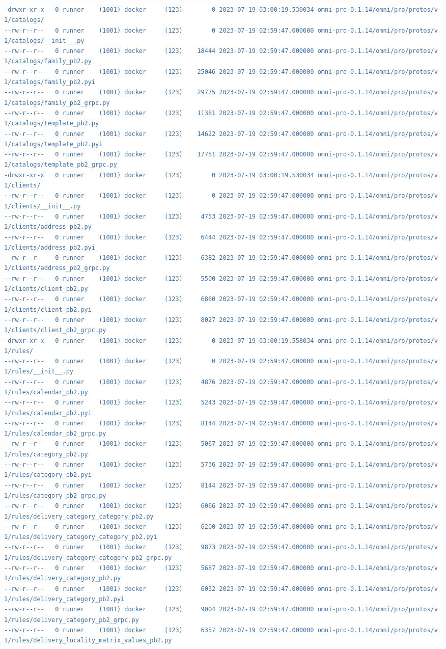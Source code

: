 ```diff
-drwxr-xr-x   0 runner    (1001) docker     (123)        0 2023-07-19 03:00:19.530034 omni-pro-0.1.14/omni/pro/protos/v1/catalogs/
--rw-r--r--   0 runner    (1001) docker     (123)        0 2023-07-19 02:59:47.000000 omni-pro-0.1.14/omni/pro/protos/v1/catalogs/__init__.py
--rw-r--r--   0 runner    (1001) docker     (123)    18444 2023-07-19 02:59:47.000000 omni-pro-0.1.14/omni/pro/protos/v1/catalogs/family_pb2.py
--rw-r--r--   0 runner    (1001) docker     (123)    25046 2023-07-19 02:59:47.000000 omni-pro-0.1.14/omni/pro/protos/v1/catalogs/family_pb2.pyi
--rw-r--r--   0 runner    (1001) docker     (123)    29775 2023-07-19 02:59:47.000000 omni-pro-0.1.14/omni/pro/protos/v1/catalogs/family_pb2_grpc.py
--rw-r--r--   0 runner    (1001) docker     (123)    11381 2023-07-19 02:59:47.000000 omni-pro-0.1.14/omni/pro/protos/v1/catalogs/template_pb2.py
--rw-r--r--   0 runner    (1001) docker     (123)    14622 2023-07-19 02:59:47.000000 omni-pro-0.1.14/omni/pro/protos/v1/catalogs/template_pb2.pyi
--rw-r--r--   0 runner    (1001) docker     (123)    17751 2023-07-19 02:59:47.000000 omni-pro-0.1.14/omni/pro/protos/v1/catalogs/template_pb2_grpc.py
-drwxr-xr-x   0 runner    (1001) docker     (123)        0 2023-07-19 03:00:19.530034 omni-pro-0.1.14/omni/pro/protos/v1/clients/
--rw-r--r--   0 runner    (1001) docker     (123)        0 2023-07-19 02:59:47.000000 omni-pro-0.1.14/omni/pro/protos/v1/clients/__init__.py
--rw-r--r--   0 runner    (1001) docker     (123)     4753 2023-07-19 02:59:47.000000 omni-pro-0.1.14/omni/pro/protos/v1/clients/address_pb2.py
--rw-r--r--   0 runner    (1001) docker     (123)     6444 2023-07-19 02:59:47.000000 omni-pro-0.1.14/omni/pro/protos/v1/clients/address_pb2.pyi
--rw-r--r--   0 runner    (1001) docker     (123)     6382 2023-07-19 02:59:47.000000 omni-pro-0.1.14/omni/pro/protos/v1/clients/address_pb2_grpc.py
--rw-r--r--   0 runner    (1001) docker     (123)     5500 2023-07-19 02:59:47.000000 omni-pro-0.1.14/omni/pro/protos/v1/clients/client_pb2.py
--rw-r--r--   0 runner    (1001) docker     (123)     6860 2023-07-19 02:59:47.000000 omni-pro-0.1.14/omni/pro/protos/v1/clients/client_pb2.pyi
--rw-r--r--   0 runner    (1001) docker     (123)     8027 2023-07-19 02:59:47.000000 omni-pro-0.1.14/omni/pro/protos/v1/clients/client_pb2_grpc.py
-drwxr-xr-x   0 runner    (1001) docker     (123)        0 2023-07-19 03:00:19.558034 omni-pro-0.1.14/omni/pro/protos/v1/rules/
--rw-r--r--   0 runner    (1001) docker     (123)        0 2023-07-19 02:59:47.000000 omni-pro-0.1.14/omni/pro/protos/v1/rules/__init__.py
--rw-r--r--   0 runner    (1001) docker     (123)     4876 2023-07-19 02:59:47.000000 omni-pro-0.1.14/omni/pro/protos/v1/rules/calendar_pb2.py
--rw-r--r--   0 runner    (1001) docker     (123)     5243 2023-07-19 02:59:47.000000 omni-pro-0.1.14/omni/pro/protos/v1/rules/calendar_pb2.pyi
--rw-r--r--   0 runner    (1001) docker     (123)     8144 2023-07-19 02:59:47.000000 omni-pro-0.1.14/omni/pro/protos/v1/rules/calendar_pb2_grpc.py
--rw-r--r--   0 runner    (1001) docker     (123)     5067 2023-07-19 02:59:47.000000 omni-pro-0.1.14/omni/pro/protos/v1/rules/category_pb2.py
--rw-r--r--   0 runner    (1001) docker     (123)     5736 2023-07-19 02:59:47.000000 omni-pro-0.1.14/omni/pro/protos/v1/rules/category_pb2.pyi
--rw-r--r--   0 runner    (1001) docker     (123)     8144 2023-07-19 02:59:47.000000 omni-pro-0.1.14/omni/pro/protos/v1/rules/category_pb2_grpc.py
--rw-r--r--   0 runner    (1001) docker     (123)     6066 2023-07-19 02:59:47.000000 omni-pro-0.1.14/omni/pro/protos/v1/rules/delivery_category_category_pb2.py
--rw-r--r--   0 runner    (1001) docker     (123)     6200 2023-07-19 02:59:47.000000 omni-pro-0.1.14/omni/pro/protos/v1/rules/delivery_category_category_pb2.pyi
--rw-r--r--   0 runner    (1001) docker     (123)     9873 2023-07-19 02:59:47.000000 omni-pro-0.1.14/omni/pro/protos/v1/rules/delivery_category_category_pb2_grpc.py
--rw-r--r--   0 runner    (1001) docker     (123)     5687 2023-07-19 02:59:47.000000 omni-pro-0.1.14/omni/pro/protos/v1/rules/delivery_category_pb2.py
--rw-r--r--   0 runner    (1001) docker     (123)     6032 2023-07-19 02:59:47.000000 omni-pro-0.1.14/omni/pro/protos/v1/rules/delivery_category_pb2.pyi
--rw-r--r--   0 runner    (1001) docker     (123)     9004 2023-07-19 02:59:47.000000 omni-pro-0.1.14/omni/pro/protos/v1/rules/delivery_category_pb2_grpc.py
--rw-r--r--   0 runner    (1001) docker     (123)     6357 2023-07-19 02:59:47.000000 omni-pro-0.1.14/omni/pro/protos/v1/rules/delivery_locality_matrix_values_pb2.py
```
